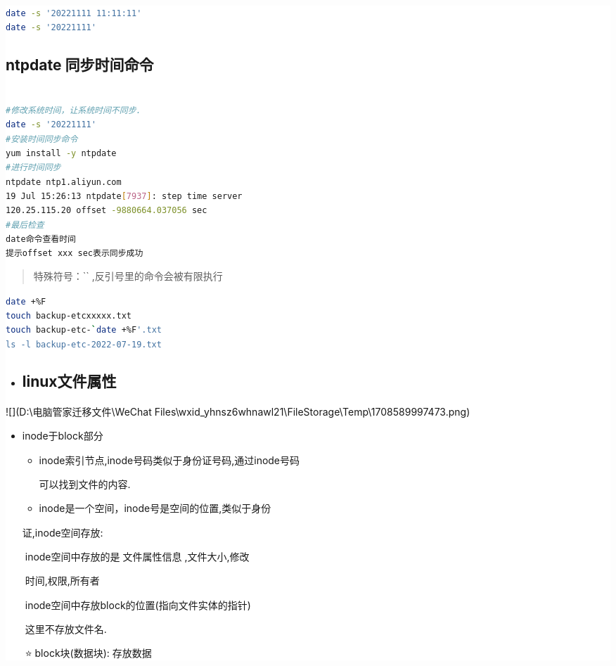   ```sh
  date -s '20221111 11:11:11'
  date -s '20221111'
  ```

  

## 	ntpdate 同步时间命令

```sh

#修改系统时间，让系统时间不同步.
date -s '20221111'
#安装时间同步命令
yum install -y ntpdate
#进行时间同步
ntpdate ntp1.aliyun.com 
19 Jul 15:26:13 ntpdate[7937]: step time server 
120.25.115.20 offset -9880664.037056 sec
#最后检查
date命令查看时间
提示offset xxx sec表示同步成功
```



> 特殊符号：`` ,反引号里的命令会被有限执行

```sh
date +%F
touch backup-etcxxxxx.txt
touch backup-etc-`date +%F'.txt
ls -l backup-etc-2022-07-19.txt
```



- ## linux文件属性

 ![](D:\电脑管家迁移文件\WeChat Files\wxid_yhnsz6whnawl21\FileStorage\Temp\1708589997473.png)

- inode于block部分

  - inode索引节点,inode号码类似于身份证号码,通过inode号码

    可以找到文件的内容.

  -  inode是一个空间，inode号是空间的位置,类似于身份

    证,inode空间存放:

    ​	inode空间中存放的是 文件属性信息 ,文件大小,修改

    ​	时间,权限,所有者

    ​	inode空间中存放block的位置(指向文件实体的指针)

    ​	这里不存放文件名.

  ​	⭐ block块(数据块): 存放数据


[^作用]: 用于让网卡名字变成 ethx 形式 eth0 eth1